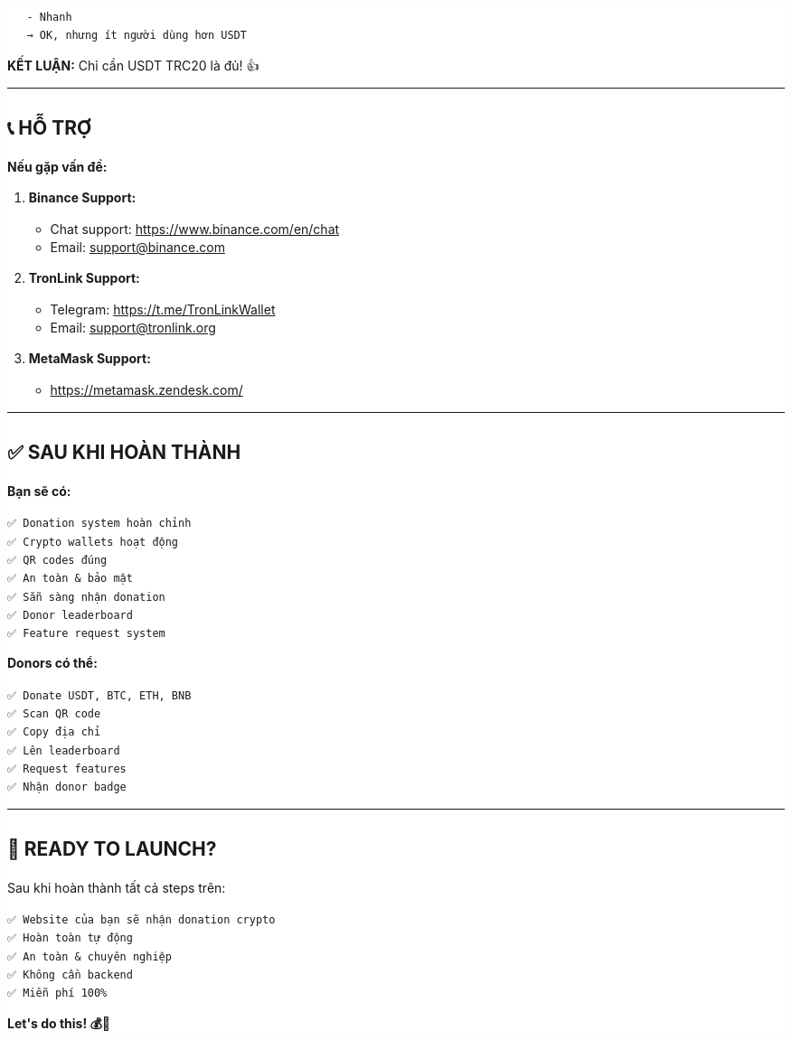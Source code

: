 ```
   - Nhanh
   → OK, nhưng ít người dùng hơn USDT
```

**KẾT LUẬN:** Chỉ cần USDT TRC20 là đủ! 👍

---

## 📞 HỖ TRỢ

**Nếu gặp vấn đề:**

1. **Binance Support:**
   - Chat support: https://www.binance.com/en/chat
   - Email: support@binance.com

2. **TronLink Support:**
   - Telegram: https://t.me/TronLinkWallet
   - Email: support@tronlink.org

3. **MetaMask Support:**
   - https://metamask.zendesk.com/

---

## ✅ SAU KHI HOÀN THÀNH

**Bạn sẽ có:**
```
✅ Donation system hoàn chỉnh
✅ Crypto wallets hoạt động
✅ QR codes đúng
✅ An toàn & bảo mật
✅ Sẵn sàng nhận donation
✅ Donor leaderboard
✅ Feature request system
```

**Donors có thể:**
```
✅ Donate USDT, BTC, ETH, BNB
✅ Scan QR code
✅ Copy địa chỉ
✅ Lên leaderboard
✅ Request features
✅ Nhận donor badge
```

---

## 🎯 READY TO LAUNCH?

Sau khi hoàn thành tất cả steps trên:

```
✅ Website của bạn sẽ nhận donation crypto
✅ Hoàn toàn tự động
✅ An toàn & chuyên nghiệp
✅ Không cần backend
✅ Miễn phí 100%
```

**Let's do this! 💰🚀**
